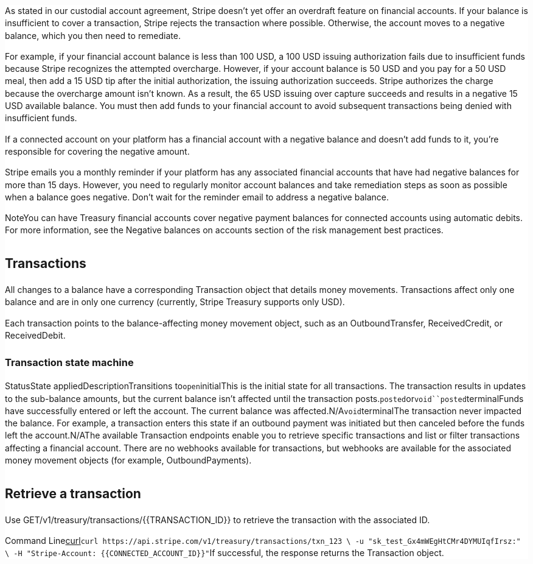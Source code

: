 As stated in our custodial account agreement, Stripe doesn’t yet offer an overdraft feature on financial accounts. If your balance is insufficient to cover a transaction, Stripe rejects the transaction where possible. Otherwise, the account moves to a negative balance, which you then need to remediate.

For example, if your financial account balance is less than 100 USD, a 100 USD issuing authorization fails due to insufficient funds because Stripe recognizes the attempted overcharge. However, if your account balance is 50 USD and you pay for a 50 USD meal, then add a 15 USD tip after the initial authorization, the issuing authorization succeeds. Stripe authorizes the charge because the overcharge amount isn’t known. As a result, the 65 USD issuing over capture succeeds and results in a negative 15 USD available balance. You must then add funds to your financial account to avoid subsequent transactions being denied with insufficient funds.

If a connected account on your platform has a financial account with a negative balance and doesn’t add funds to it, you’re responsible for covering the negative amount.

Stripe emails you a monthly reminder if your platform has any associated financial accounts that have had negative balances for more than 15 days. However, you need to regularly monitor account balances and take remediation steps as soon as possible when a balance goes negative. Don’t wait for the reminder email to address a negative balance.

NoteYou can have Treasury financial accounts cover negative payment balances for connected accounts using automatic debits. For more information, see the Negative balances on accounts section of the risk management best practices.

## Transactions

All changes to a balance have a corresponding Transaction object that details money movements. Transactions affect only one balance and are in only one currency (currently, Stripe Treasury supports only USD).

Each transaction points to the balance-affecting money movement object, such as an OutboundTransfer, ReceivedCredit, or ReceivedDebit.

### Transaction state machine

StatusState appliedDescriptionTransitions to`open`initialThis is the initial state for all transactions. The transaction results in updates to the sub-balance amounts, but the current balance isn’t affected until the transaction posts.`posted`or`void``posted`terminalFunds have successfully entered or left the account. The current balance was affected.N/A`void`terminalThe transaction never impacted the balance. For example, a transaction enters this state if an outbound payment was initiated but then canceled before the funds left the account.N/AThe available Transaction endpoints enable you to retrieve specific transactions and list or filter transactions affecting a financial account. There are no webhooks available for transactions, but webhooks are available for the associated money movement objects (for example, OutboundPayments).

## Retrieve a transaction

Use GET/v1/treasury/transactions/{{TRANSACTION_ID}} to retrieve the transaction with the associated ID.

Command Line[curl](#)`curl https://api.stripe.com/v1/treasury/transactions/txn_123 \
  -u "sk_test_Gx4mWEgHtCMr4DYMUIqfIrsz:" \
  -H "Stripe-Account: {{CONNECTED_ACCOUNT_ID}}"`If successful, the response returns the Transaction object.
